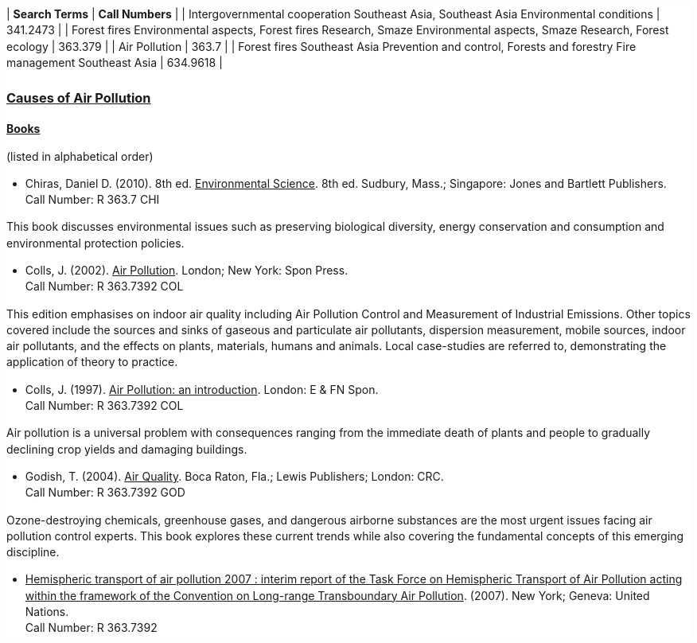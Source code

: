  

| **Search Terms** | **Call Numbers** |
| Intergovernmental cooperation Southeast Asia, Southeast Asia Environmental conditions | 341.2473 |
| Forest fires Environmental aspects, Forest fires Research, Smaze Environmental aspects, Smaze Research, Forest ecology | 363.379 |
| Air Pollution	| 363.7 |
| Forest fires Southeast Asia Prevention and control, Forests and forestry Fire management Southeast Asia |	634.9618 |


### <u>Causes of Air Pollution</u>

<b><u>Books</u></b>

(listed in alphabetical order)

 

* Chiras, Daniel D. (2010). 8th ed. [Environmental Science](http://eservice.nlb.gov.sg/item_holding_s.aspx?bid=13366474). 8th ed. Sudbury, Mass.; Singapore: Jones and Bartlett Publishers. <br>
Call Number: R 363.7 CHI

This book discusses environmental issues such as preserving biological diversity, energy conservation and consumption and environmental protection policies.


* Colls, J. (2002). [Air Pollution](http://eservice.nlb.gov.sg/item_holding_s.aspx?bid=11827016). London; New York: Spon Press. <br>
Call Number: R 363.7392 COL

This edition emphasises on indoor air quality including Air Pollution Control and Measurement of Industrial Emissions. Other topics covered include the sources and sinks of gaseous and particulate air pollutants, dispersion measurement, mobile sources, indoor air pollutants, and the effects on plants, materials, humans and animals. Local case-studies are referred to, demonstrating the application of theory to practice.


* Colls, J. (1997). [Air Pollution: an introduction](http://eservice.nlb.gov.sg/item_holding_s.aspx?bid=8603123). London: E & FN Spon. <br>
Call Number: R 363.7392 COL

Air pollution is a universal problem with consequences ranging from the immediate death of plants and people to gradually declining crop yields and damaging buildings.


* Godish, T. (2004). [Air Quality](http://eservice.nlb.gov.sg/item_holding_s.aspx?bid=11874698). Boca Raton, Fla.; Lewis Publishers; London: CRC. <br>
Call Number: R 363.7392 GOD

Ozone-destroying chemicals, greenhouse gases, and dangerous airborne substances are the most urgent issues facing air pollution control experts. This book explores these current trends while also covering the fundamental concepts of this emerging discipline.


* [Hemispheric transport of air pollution 2007 : interim report of the Task Force on Hemispheric Transport of Air Pollution acting within the framework of the Convention on Long-range Transboundary Air Pollution](http://eservice.nlb.gov.sg/item_holding_s.aspx?bid=13166957). (2007). New York; Geneva: United Nations. <br>
Call Number: R 363.7392
